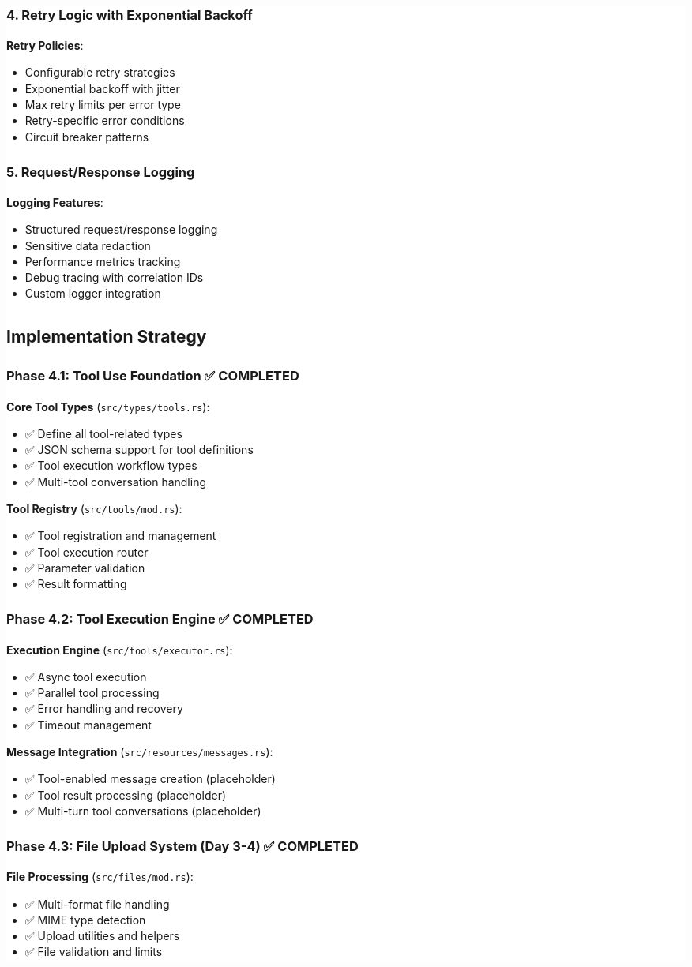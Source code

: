 ### 4. Retry Logic with Exponential Backoff
**Retry Policies**:
- Configurable retry strategies
- Exponential backoff with jitter
- Max retry limits per error type
- Retry-specific error conditions
- Circuit breaker patterns

### 5. Request/Response Logging
**Logging Features**:
- Structured request/response logging
- Sensitive data redaction
- Performance metrics tracking
- Debug tracing with correlation IDs
- Custom logger integration

## Implementation Strategy

### Phase 4.1: Tool Use Foundation ✅ **COMPLETED**
**Core Tool Types** (`src/types/tools.rs`):
- ✅ Define all tool-related types
- ✅ JSON schema support for tool definitions
- ✅ Tool execution workflow types
- ✅ Multi-tool conversation handling

**Tool Registry** (`src/tools/mod.rs`):
- ✅ Tool registration and management
- ✅ Tool execution router
- ✅ Parameter validation
- ✅ Result formatting

### Phase 4.2: Tool Execution Engine ✅ **COMPLETED**
**Execution Engine** (`src/tools/executor.rs`):
- ✅ Async tool execution
- ✅ Parallel tool processing
- ✅ Error handling and recovery
- ✅ Timeout management

**Message Integration** (`src/resources/messages.rs`):
- ✅ Tool-enabled message creation (placeholder)
- ✅ Tool result processing (placeholder)
- ✅ Multi-turn tool conversations (placeholder)

### Phase 4.3: File Upload System (Day 3-4) ✅ **COMPLETED**
**File Processing** (`src/files/mod.rs`):
- ✅ Multi-format file handling
- ✅ MIME type detection
- ✅ Upload utilities and helpers
- ✅ File validation and limits
